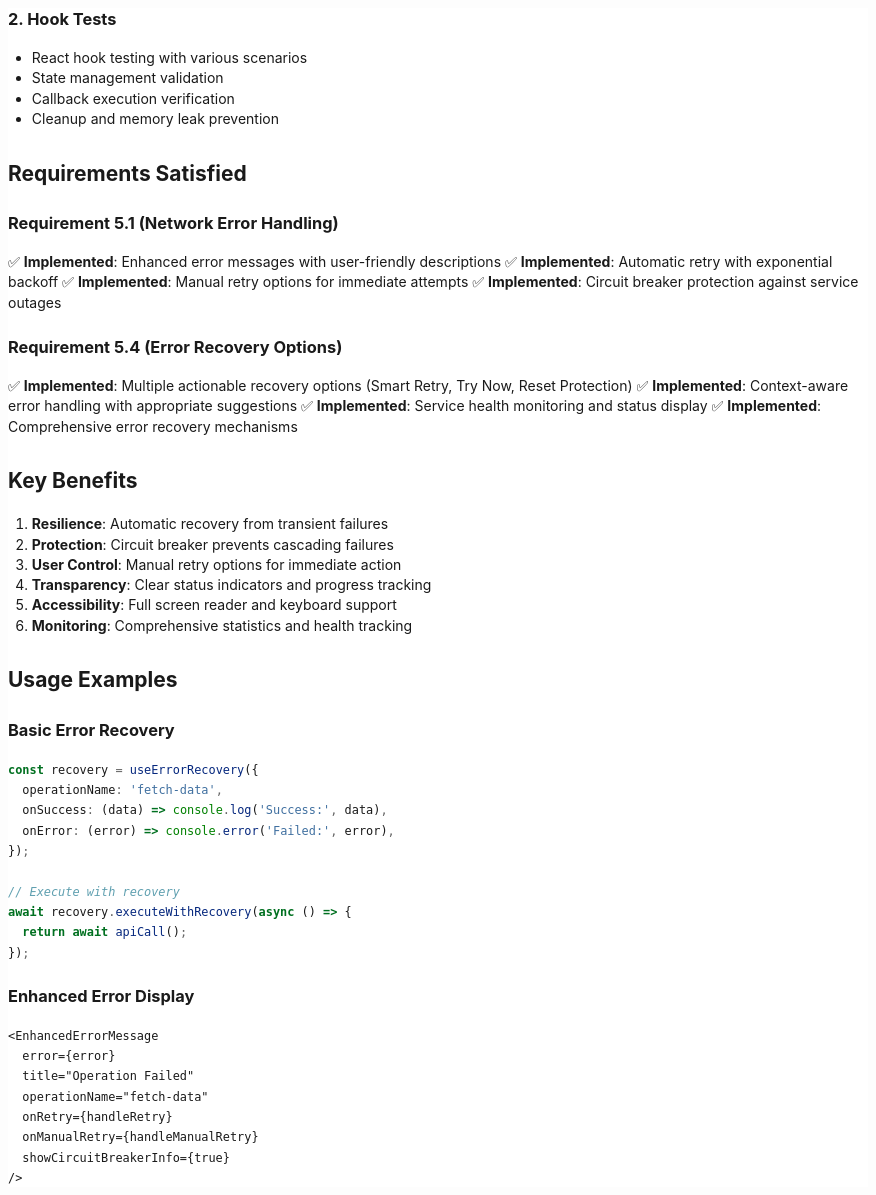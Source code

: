 ### 2. Hook Tests
- React hook testing with various scenarios
- State management validation
- Callback execution verification
- Cleanup and memory leak prevention

## Requirements Satisfied

### Requirement 5.1 (Network Error Handling)
✅ **Implemented**: Enhanced error messages with user-friendly descriptions
✅ **Implemented**: Automatic retry with exponential backoff
✅ **Implemented**: Manual retry options for immediate attempts
✅ **Implemented**: Circuit breaker protection against service outages

### Requirement 5.4 (Error Recovery Options)
✅ **Implemented**: Multiple actionable recovery options (Smart Retry, Try Now, Reset Protection)
✅ **Implemented**: Context-aware error handling with appropriate suggestions
✅ **Implemented**: Service health monitoring and status display
✅ **Implemented**: Comprehensive error recovery mechanisms

## Key Benefits

1. **Resilience**: Automatic recovery from transient failures
2. **Protection**: Circuit breaker prevents cascading failures
3. **User Control**: Manual retry options for immediate action
4. **Transparency**: Clear status indicators and progress tracking
5. **Accessibility**: Full screen reader and keyboard support
6. **Monitoring**: Comprehensive statistics and health tracking

## Usage Examples

### Basic Error Recovery
```typescript
const recovery = useErrorRecovery({
  operationName: 'fetch-data',
  onSuccess: (data) => console.log('Success:', data),
  onError: (error) => console.error('Failed:', error),
});

// Execute with recovery
await recovery.executeWithRecovery(async () => {
  return await apiCall();
});
```

### Enhanced Error Display
```tsx
<EnhancedErrorMessage
  error={error}
  title="Operation Failed"
  operationName="fetch-data"
  onRetry={handleRetry}
  onManualRetry={handleManualRetry}
  showCircuitBreakerInfo={true}
/>
```
